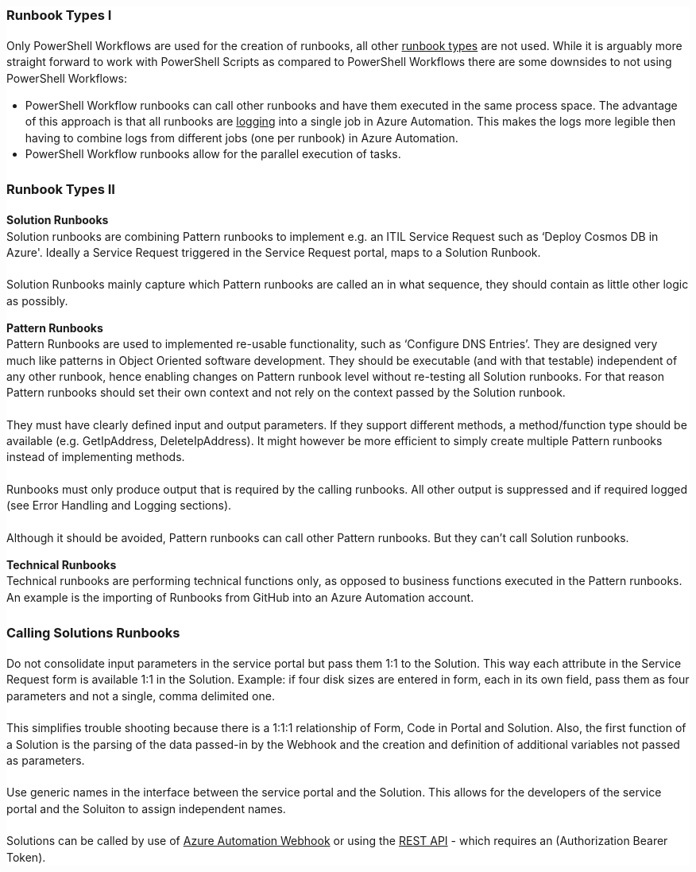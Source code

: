 ### Runbook Types I
Only PowerShell Workflows are used for the creation of runbooks, all other [runbook types](https://docs.microsoft.com/en-us/azure/automation/automation-runbook-types) are not used. While it is arguably more straight forward to work with PowerShell Scripts as compared to PowerShell Workflows there are some downsides to not using PowerShell Workflows:
* PowerShell Workflow runbooks can call other runbooks and have them executed in the same process space. The advantage of this approach is that all runbooks are [logging](#logging) into a single job in Azure Automation. This makes the logs more legible then having to combine logs from different jobs (one per runbook) in Azure Automation.
* PowerShell Workflow runbooks allow for the parallel execution of tasks. 

### Runbook Types II
**Solution Runbooks**<br/>
Solution runbooks are combining Pattern runbooks to implement e.g. an ITIL Service Request such as ‘Deploy Cosmos DB in Azure'. Ideally a Service Request triggered in the Service Request portal, maps to a Solution Runbook.<br/><br/>
Solution Runbooks mainly capture which Pattern runbooks are called an in what sequence, they should contain as little other logic as possibly. 

**Pattern Runbooks**<br/>
Pattern Runbooks are used to implemented re-usable functionality, such as ‘Configure DNS Entries’. They are designed very much like patterns in Object Oriented software development. They should be executable (and with that testable) independent of any other runbook, hence enabling changes on Pattern runbook level without re-testing all Solution runbooks. For that reason Pattern runbooks should set their own context and not rely on the context passed by the Solution runbook.<br/><br/>
They must have clearly defined input and output parameters. If they support different methods, a method/function type should be available (e.g. GetIpAddress, DeleteIpAddress). It might however be more efficient to simply create multiple Pattern runbooks instead of implementing methods.<br/><br/>
Runbooks must only produce output that is required by the calling runbooks. All other output is suppressed and if required logged (see Error Handling and Logging sections).<br/><br/>
Although it should be avoided, Pattern runbooks can call other Pattern runbooks. But they can’t call Solution runbooks.

**Technical Runbooks**<br/>
Technical runbooks are performing technical functions only, as opposed to business functions executed in the Pattern runbooks. An example is the importing of Runbooks from GitHub into an Azure Automation account. <br/>

### Calling Solutions Runbooks
Do not consolidate input parameters in the service portal but pass them 1:1 to the Solution. This way each attribute in the Service Request form is available 1:1 in the Solution. Example: if four disk sizes are entered in form, each in its own field, pass them as four parameters and not a single, comma delimited one.<br/><br/>
This simplifies trouble shooting because there is a 1:1:1 relationship of Form, Code in Portal and Solution. Also, the first function of a Solution is the parsing of the data passed-in by the Webhook and the creation and definition of additional variables not passed as parameters.<br/><br/>
Use generic names in the interface between the service portal and the Solution. This allows for the developers of the service portal and the Soluiton to assign independent names.<br/><br/>
Solutions can be called by use of [Azure Automation Webhook](https://docs.microsoft.com/en-us/azure/automation/automation-webhooks) or using the [REST API](https://docs.microsoft.com/en-us/rest/api/automation/job/create) - which requires an (Authorization Bearer Token). 
